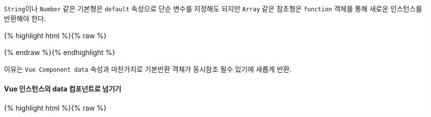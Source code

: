 `String`이나 `Number` 같은 기본형은 `default` 속성으로 단순 변수를 지정해도 되지만 `Array` 같은 참조형은 `function` 객체를 통해 새로운 인스턴스를 반환해야 한다.   

{% highlight html %}{% raw %}
<script type="text/javascript">
  Vue.component('list-component', {
    template: '#listTemplate',
    props: {
      message: { type: String, default: '안녕하세요' },
      count: { type: Number, required: true },
      contries: {
        type: Array,
        default: function () {
          return['대한민국'];
        }
      }
    }
  })
</script>

<body>
  <div id="app">
    <ul>
      <list-component message="Hello" :count="100" :contries="['미국', '영국', '호주']"></list-component>
      <list-component message="Xin chào" :count="21" :contries="['베트남']"></list-component>
      <list-component message="你好" :count="1000" :contries="['중국', '타이완']"></list-component>
      <list-component message="안녕" :count="80"></list-component>
    </ul>
  </div>
</body>
{% endraw %}{% endhighlight %}

이유는 `Vue Component data` 속성과 마찬가지로 기본반환 객체가 동시참조 될수 있기에 새롭게 반환.  

#### Vue 인스턴스의 data 컴포넌트로 넘기기  

{% highlight html %}{% raw %}
<template id="listTemplate">
  <table id="list">
    <thead>
      <tr>
        <th>번호</th>
        <th>이름</th>
        <th>전화번호</th>
        <th>주소</th>
      </tr>
    </thead>
    <tbody>
      <tr v-for="contact in contacts">
        <td>{{contact.no}}</td>
        <td>{{contact.name}}</td>
        <td>{{contact.tel}}</td>
        <td>{{contact.address}}</td>
      </tr>
    </tbody>
  </table>
</template>
<script type="text/javascript">
  Vue.component('contactlist-component', {
    template: '#listTemplate',
    props: ['contacts']
  })
</script>

<body>
  <div id="app">